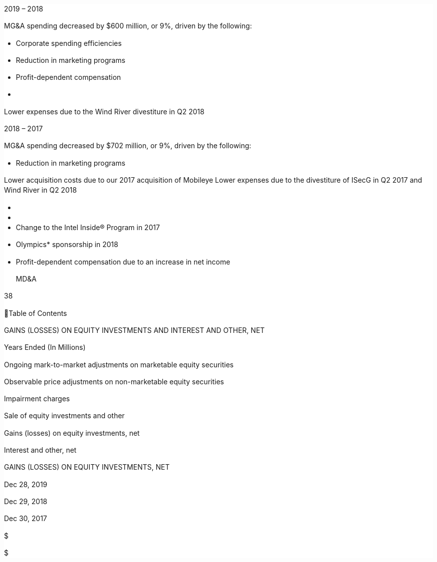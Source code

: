 2019 – 2018

MG&A spending decreased by $600 million, or 9%, driven by the following:

- Corporate spending efficiencies

- Reduction in marketing programs
- Profit-dependent compensation
-

Lower expenses due to the Wind River divestiture in Q2 2018

2018 – 2017

MG&A spending decreased by $702 million, or 9%, driven by the following:

- Reduction in marketing programs

Lower acquisition costs due to our 2017 acquisition of Mobileye
Lower expenses due to the divestiture of ISecG in Q2 2017 and Wind River in Q2 2018

-
-
- Change to the Intel Inside® Program in 2017
+ Olympics* sponsorship in 2018
+ Profit-dependent compensation due to an increase in net income

  MD&A

38

Table of Contents

GAINS (LOSSES) ON EQUITY INVESTMENTS AND INTEREST AND OTHER, NET

Years Ended (In Millions)

Ongoing mark-to-market adjustments on marketable equity securities

Observable price adjustments on non-marketable equity securities

Impairment charges

Sale of equity investments and other

Gains (losses) on equity investments, net

Interest and other, net

GAINS (LOSSES) ON EQUITY INVESTMENTS, NET

Dec 28,
2019

Dec 29,
2018

Dec 30,
2017

  $

  $
